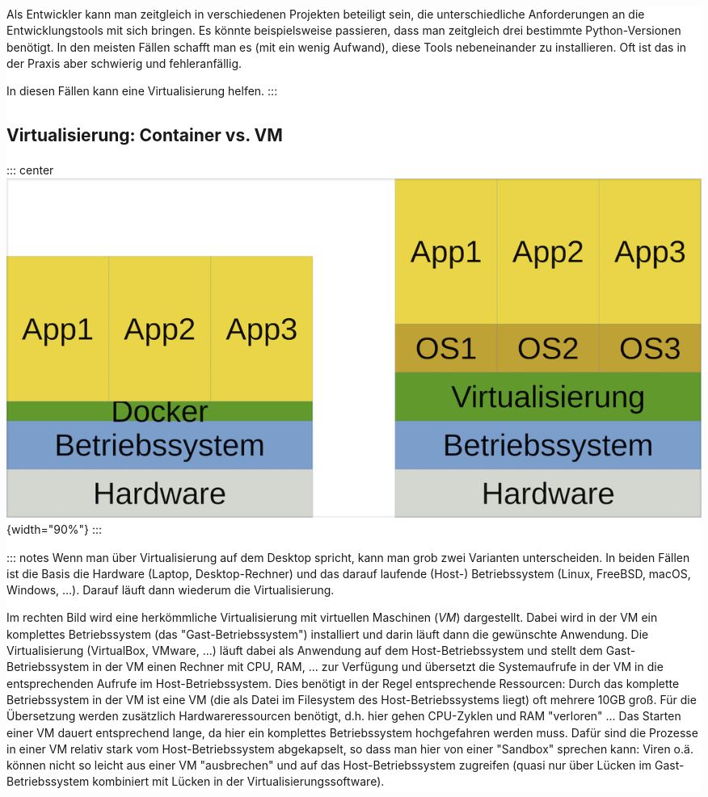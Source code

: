 Als Entwickler kann man zeitgleich in verschiedenen Projekten beteiligt sein, die
unterschiedliche Anforderungen an die Entwicklungstools mit sich bringen. Es könnte
beispielsweise passieren, dass man zeitgleich drei bestimmte Python-Versionen benötigt.
In den meisten Fällen schafft man es (mit ein wenig Aufwand), diese Tools nebeneinander
zu installieren. Oft ist das in der Praxis aber schwierig und fehleranfällig.

In diesen Fällen kann eine Virtualisierung helfen.
:::


## Virtualisierung: Container vs. VM

::: center
![](images/virtualisierung.png){width="90%"}
:::

::: notes
Wenn man über Virtualisierung auf dem Desktop spricht, kann man grob zwei Varianten
unterscheiden. In beiden Fällen ist die Basis die Hardware (Laptop, Desktop-Rechner)
und das darauf laufende (Host-) Betriebssystem (Linux, FreeBSD, macOS, Windows, ...).
Darauf läuft dann wiederum die Virtualisierung.

Im rechten Bild wird eine herkömmliche Virtualisierung mit virtuellen Maschinen (*VM*)
dargestellt. Dabei wird in der VM ein komplettes Betriebssystem (das "Gast-Betriebssystem")
installiert und darin läuft dann die gewünschte Anwendung. Die Virtualisierung (VirtualBox,
VMware, ...) läuft dabei als Anwendung auf dem Host-Betriebssystem und stellt dem
Gast-Betriebssystem in der VM einen Rechner mit CPU, RAM, ... zur Verfügung und übersetzt
die Systemaufrufe in der VM in die entsprechenden Aufrufe im Host-Betriebssystem. Dies benötigt
in der Regel entsprechende Ressourcen: Durch das komplette Betriebssystem in der VM ist eine
VM (die als Datei im Filesystem des Host-Betriebssystems liegt) oft mehrere 10GB groß. Für die
Übersetzung werden zusätzlich Hardwareressourcen benötigt, d.h. hier gehen CPU-Zyklen und RAM
"verloren" ... Das Starten einer VM dauert entsprechend lange, da hier ein komplettes
Betriebssystem hochgefahren werden muss. Dafür sind die Prozesse in einer VM relativ stark
vom Host-Betriebssystem abgekapselt, so dass man hier von einer "Sandbox" sprechen kann: Viren
o.ä. können nicht so leicht aus einer VM "ausbrechen" und auf das Host-Betriebssystem zugreifen
(quasi nur über Lücken im Gast-Betriebssystem kombiniert mit Lücken in der Virtualisierungssoftware).
